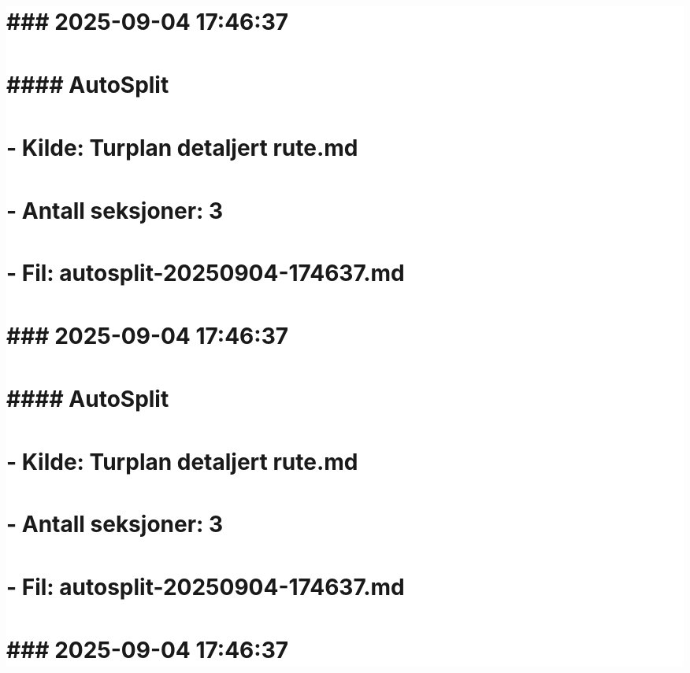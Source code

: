 #

#

#

#

# \### 2025-09-04 17:46:37

# \#### AutoSplit

# \- Kilde: Turplan detaljert rute.md

# \- Antall seksjoner: 3

# \- Fil: autosplit-20250904-174637.md

#

#

#

#

# \### 2025-09-04 17:46:37

# \#### AutoSplit

# \- Kilde: Turplan detaljert rute.md

# \- Antall seksjoner: 3

# \- Fil: autosplit-20250904-174637.md

#

#

#

#

# \### 2025-09-04 17:46:37
